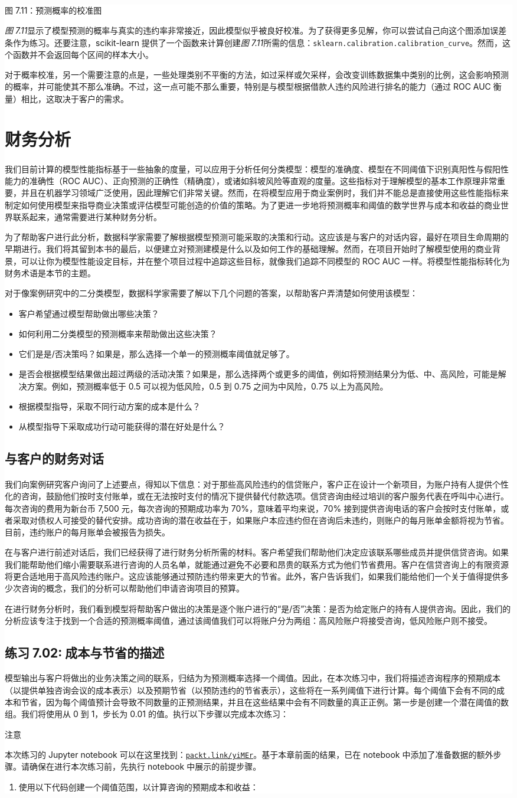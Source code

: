 图 7.11：预测概率的校准图

*图 7.11*显示了模型预测的概率与真实的违约率非常接近，因此模型似乎被良好校准。为了获得更多见解，你可以尝试自己向这个图添加误差条作为练习。还要注意，scikit-learn 提供了一个函数来计算创建*图 7.11*所需的信息：`sklearn.calibration.calibration_curve`。然而，这个函数并不会返回每个区间的样本大小。

对于概率校准，另一个需要注意的点是，一些处理类别不平衡的方法，如过采样或欠采样，会改变训练数据集中类别的比例，这会影响预测的概率，并可能使其不那么准确。不过，这一点可能不那么重要，特别是与模型根据借款人违约风险进行排名的能力（通过 ROC AUC 衡量）相比，这取决于客户的需求。

# 财务分析

我们目前计算的模型性能指标基于一些抽象的度量，可以应用于分析任何分类模型：模型的准确度、模型在不同阈值下识别真阳性与假阳性能力的准确性（ROC AUC）、正向预测的正确性（精确度），或诸如斜坡风险等直观的度量。这些指标对于理解模型的基本工作原理非常重要，并且在机器学习领域广泛使用，因此理解它们非常关键。然而，在将模型应用于商业案例时，我们并不能总是直接使用这些性能指标来制定如何使用模型来指导商业决策或评估模型可能创造的价值的策略。为了更进一步地将预测概率和阈值的数学世界与成本和收益的商业世界联系起来，通常需要进行某种财务分析。

为了帮助客户进行此分析，数据科学家需要了解根据模型预测可能采取的决策和行动。这应该是与客户的对话内容，最好在项目生命周期的早期进行。我们将其留到本书的最后，以便建立对预测建模是什么以及如何工作的基础理解。然而，在项目开始时了解模型使用的商业背景，可以让你为模型性能设定目标，并在整个项目过程中追踪这些目标，就像我们追踪不同模型的 ROC AUC 一样。将模型性能指标转化为财务术语是本节的主题。

对于像案例研究中的二分类模型，数据科学家需要了解以下几个问题的答案，以帮助客户弄清楚如何使用该模型：

+   客户希望通过模型帮助做出哪些决策？

+   如何利用二分类模型的预测概率来帮助做出这些决策？

+   它们是是/否决策吗？如果是，那么选择一个单一的预测概率阈值就足够了。

+   是否会根据模型结果做出超过两级的活动决策？如果是，那么选择两个或更多的阈值，例如将预测结果分为低、中、高风险，可能是解决方案。例如，预测概率低于 0.5 可以视为低风险，0.5 到 0.75 之间为中风险，0.75 以上为高风险。

+   根据模型指导，采取不同行动方案的成本是什么？

+   从模型指导下采取成功行动可能获得的潜在好处是什么？

## 与客户的财务对话

我们向案例研究客户询问了上述要点，得知以下信息：对于那些高风险违约的信贷账户，客户正在设计一个新项目，为账户持有人提供个性化的咨询，鼓励他们按时支付账单，或在无法按时支付的情况下提供替代付款选项。信贷咨询由经过培训的客户服务代表在呼叫中心进行。每次咨询的费用为新台币 7,500 元，每次咨询的预期成功率为 70%，意味着平均来说，70% 接到提供咨询电话的客户会按时支付账单，或者采取对债权人可接受的替代安排。成功咨询的潜在收益在于，如果账户本应违约但在咨询后未违约，则账户的每月账单金额将视为节省。目前，违约账户的每月账单会被报告为损失。

在与客户进行前述对话后，我们已经获得了进行财务分析所需的材料。客户希望我们帮助他们决定应该联系哪些成员并提供信贷咨询。如果我们能帮助他们缩小需要联系进行咨询的人员名单，就能通过避免不必要和昂贵的联系方式为他们节省费用。客户在信贷咨询上的有限资源将更合适地用于高风险违约账户。这应该能够通过预防违约带来更大的节省。此外，客户告诉我们，如果我们能给他们一个关于值得提供多少次咨询的概念，我们的分析可以帮助他们申请咨询项目的预算。

在进行财务分析时，我们看到模型将帮助客户做出的决策是逐个账户进行的“是/否”决策：是否为给定账户的持有人提供咨询。因此，我们的分析应该专注于找到一个合适的预测概率阈值，通过该阈值我们可以将账户分为两组：高风险账户将接受咨询，低风险账户则不接受。

## 练习 7.02: 成本与节省的描述

模型输出与客户将做出的业务决策之间的联系，归结为为预测概率选择一个阈值。因此，在本次练习中，我们将描述咨询程序的预期成本（以提供单独咨询会议的成本表示）以及预期节省（以预防违约的节省表示），这些将在一系列阈值下进行计算。每个阈值下会有不同的成本和节省，因为每个阈值预计会导致不同数量的正预测结果，并且在这些结果中会有不同数量的真正正例。第一步是创建一个潜在阈值的数组。我们将使用从 0 到 1，步长为 0.01 的值。执行以下步骤以完成本次练习：

注意

本次练习的 Jupyter notebook 可以在这里找到：[`packt.link/yiMEr`](https://packt.link/yiMEr)。基于本章前面的结果，已在 notebook 中添加了准备数据的额外步骤。请确保在进行本次练习前，先执行 notebook 中展示的前提步骤。

1.  使用以下代码创建一个阈值范围，以计算咨询的预期成本和收益：
